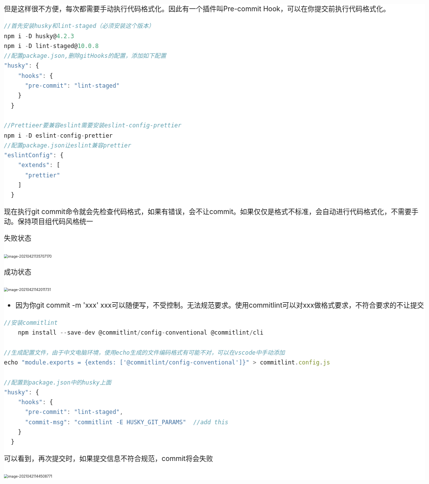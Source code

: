 但是这样很不方便，每次都需要手动执行代码格式化。因此有一个插件叫Pre-commit Hook，可以在你提交前执行代码格式化。

```js
//首先安装husky和lint-staged（必须安装这个版本）
npm i -D husky@4.2.3
npm i -D lint-staged@10.0.8
//配置package.json,删除gitHooks的配置，添加如下配置
"husky": {
    "hooks": {
      "pre-commit": "lint-staged"
    }
  }

//Prettieer要兼容eslint需要安装eslint-config-prettier
npm i -D eslint-config-prettier
//配置package.json让eslint兼容prettier
"eslintConfig": {
    "extends": [
      "prettier"
    ]
  }

```

现在执行git commit命令就会先检查代码格式，如果有错误，会不让commit。如果仅仅是格式不标准，会自动进行代码格式化，不需要手动。保持项目组代码风格统一

失败状态

<img src="https://gitee.com/chen_hexi/image-source/raw/master/img/20210515163802.png" alt="image-20210421135707170" style="zoom:50%;" />

成功状态

<img src="https://gitee.com/chen_hexi/image-source/raw/master/img/20210515163806.png" alt="image-20210421142011731" style="zoom:50%;" />

* 因为你git commit -m 'xxx' xxx可以随便写，不受控制。无法规范要求。使用commitlint可以对xxx做格式要求，不符合要求的不让提交

```js
//安装commitlint
    npm install --save-dev @commitlint/config-conventional @commitlint/cli

//生成配置文件，由于中文电脑环境，使用echo生成的文件编码格式有可能不对，可以在vscode中手动添加
echo "module.exports = {extends: ['@commitlint/config-conventional']}" > commitlint.config.js

//配置到package.json中的husky上面
"husky": {
    "hooks": {
      "pre-commit": "lint-staged",
      "commit-msg": "commitlint -E HUSKY_GIT_PARAMS"  //add this
    }
  }
```

可以看到，再次提交时，如果提交信息不符合规范，commit将会失败

<img src="https://gitee.com/chen_hexi/image-source/raw/master/img/20210515163856.png" alt="image-20210421144508771" style="zoom:50%;" />
